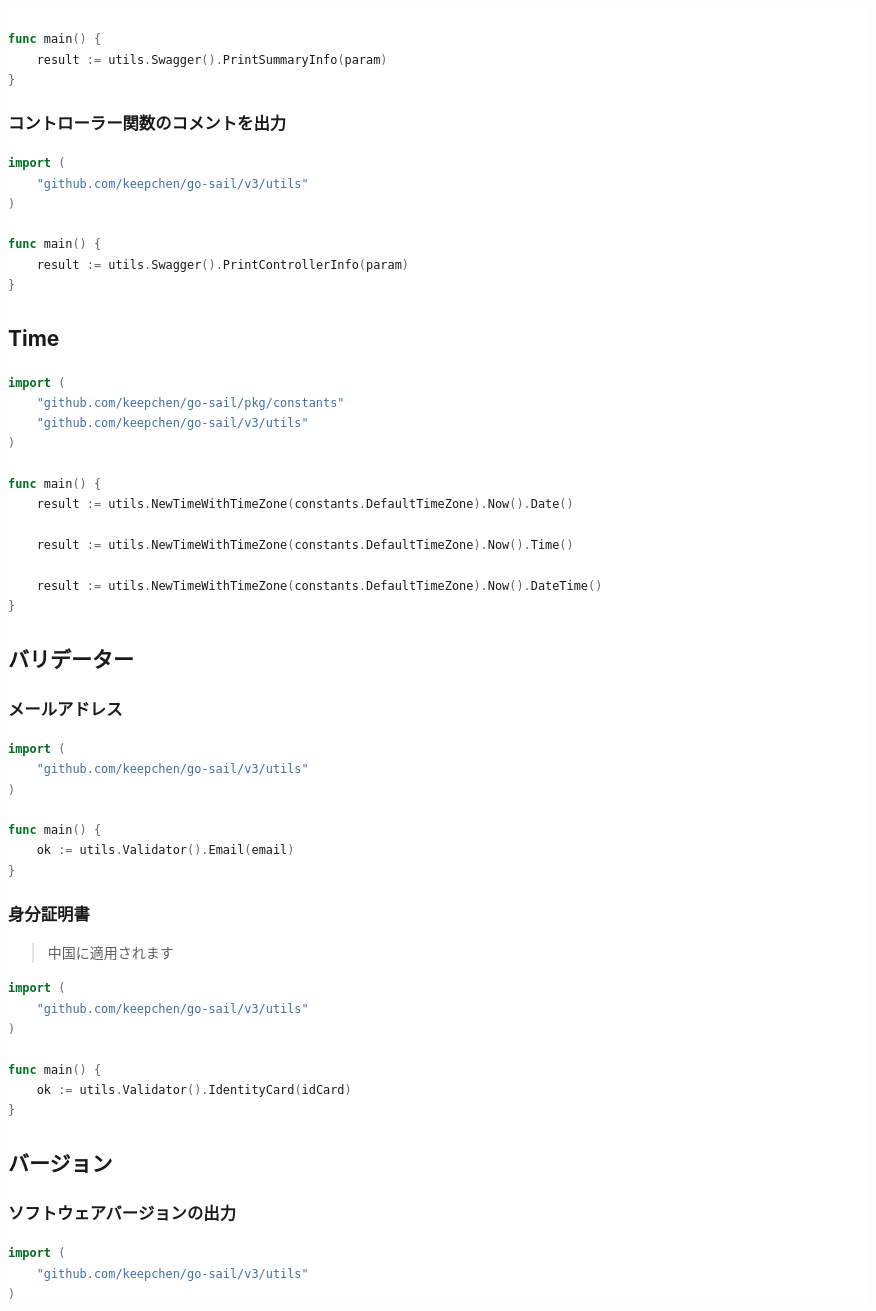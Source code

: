 ```go title="main.go" showLineNumbers  

func main() {
    result := utils.Swagger().PrintSummaryInfo(param)
}
```  
### コントローラー関数のコメントを出力  
```go title="main.go" showLineNumbers  
import (
    "github.com/keepchen/go-sail/v3/utils"
)

func main() {
    result := utils.Swagger().PrintControllerInfo(param)
}
```  
## Time  

```go title="main.go" showLineNumbers  
import (
    "github.com/keepchen/go-sail/pkg/constants"
    "github.com/keepchen/go-sail/v3/utils"
)

func main() {
    result := utils.NewTimeWithTimeZone(constants.DefaultTimeZone).Now().Date()

    result := utils.NewTimeWithTimeZone(constants.DefaultTimeZone).Now().Time()

    result := utils.NewTimeWithTimeZone(constants.DefaultTimeZone).Now().DateTime()
}
```  
## バリデーター  
### メールアドレス  
```go title="main.go" showLineNumbers  
import (
    "github.com/keepchen/go-sail/v3/utils"
)

func main() {
    ok := utils.Validator().Email(email)
}
```  
### 身分証明書  
> 中国に適用されます  

```go title="main.go" showLineNumbers  
import (
    "github.com/keepchen/go-sail/v3/utils"
)

func main() {
    ok := utils.Validator().IdentityCard(idCard)
}
```  
## バージョン  
### ソフトウェアバージョンの出力  
```go title="main.go" showLineNumbers  
import (
    "github.com/keepchen/go-sail/v3/utils"
)
```